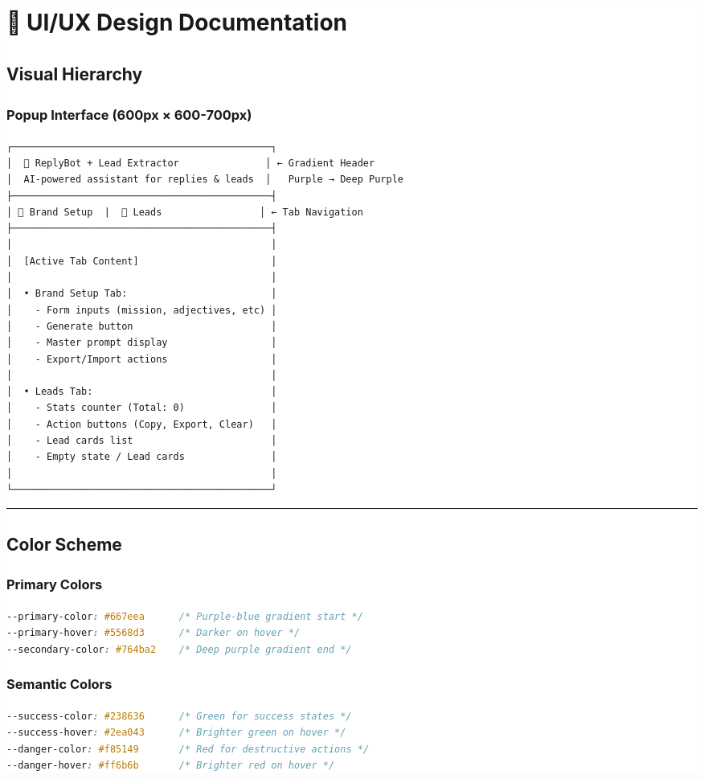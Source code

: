 # 🎨 UI/UX Design Documentation

## Visual Hierarchy

### Popup Interface (600px × 600-700px)

```
┌─────────────────────────────────────────────┐
│  🤖 ReplyBot + Lead Extractor               │ ← Gradient Header
│  AI-powered assistant for replies & leads  │   Purple → Deep Purple
├─────────────────────────────────────────────┤
│ 📝 Brand Setup  |  👤 Leads                 │ ← Tab Navigation
├─────────────────────────────────────────────┤
│                                             │
│  [Active Tab Content]                       │
│                                             │
│  • Brand Setup Tab:                         │
│    - Form inputs (mission, adjectives, etc) │
│    - Generate button                        │
│    - Master prompt display                  │
│    - Export/Import actions                  │
│                                             │
│  • Leads Tab:                               │
│    - Stats counter (Total: 0)               │
│    - Action buttons (Copy, Export, Clear)   │
│    - Lead cards list                        │
│    - Empty state / Lead cards               │
│                                             │
└─────────────────────────────────────────────┘
```

---

## Color Scheme

### Primary Colors
```css
--primary-color: #667eea      /* Purple-blue gradient start */
--primary-hover: #5568d3      /* Darker on hover */
--secondary-color: #764ba2    /* Deep purple gradient end */
```

### Semantic Colors
```css
--success-color: #238636      /* Green for success states */
--success-hover: #2ea043      /* Brighter green on hover */
--danger-color: #f85149       /* Red for destructive actions */
--danger-hover: #ff6b6b       /* Brighter red on hover */
```
